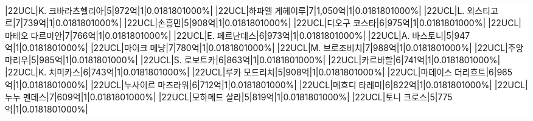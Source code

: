 |22UCL|K. 크바라츠헬리아|5|972억|1|0.0181801000%|
|22UCL|하파엘 게헤이루|7|1,050억|1|0.0181801000%|
|22UCL|L. 외스티고르|7|739억|1|0.0181801000%|
|22UCL|손흥민|5|908억|1|0.0181801000%|
|22UCL|디오구 코스타|6|975억|1|0.0181801000%|
|22UCL|마테오 다르미안|7|766억|1|0.0181801000%|
|22UCL|E. 페르난데스|6|973억|1|0.0181801000%|
|22UCL|A. 바스토니|5|947억|1|0.0181801000%|
|22UCL|마이크 메냥|7|780억|1|0.0181801000%|
|22UCL|M. 브로조비치|7|988억|1|0.0181801000%|
|22UCL|주앙 마리우|5|985억|1|0.0181801000%|
|22UCL|S. 로보트카|6|863억|1|0.0181801000%|
|22UCL|카르바할|6|741억|1|0.0181801000%|
|22UCL|K. 치미카스|6|743억|1|0.0181801000%|
|22UCL|루카 모드리치|5|908억|1|0.0181801000%|
|22UCL|마테이스 더리흐트|6|965억|1|0.0181801000%|
|22UCL|누사이르 마즈라위|6|712억|1|0.0181801000%|
|22UCL|메흐디 타레미|6|822억|1|0.0181801000%|
|22UCL|누누 멘데스|7|609억|1|0.0181801000%|
|22UCL|모하메드 살라|5|819억|1|0.0181801000%|
|22UCL|토니 크로스|5|775억|1|0.0181801000%|
